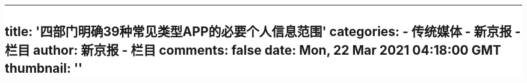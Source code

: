 
---
title: '四部门明确39种常见类型APP的必要个人信息范围'
categories: 
    - 传统媒体
    - 新京报 - 栏目
author: 新京报 - 栏目
comments: false
date: Mon, 22 Mar 2021 04:18:00 GMT
thumbnail: ''
---

<div>   